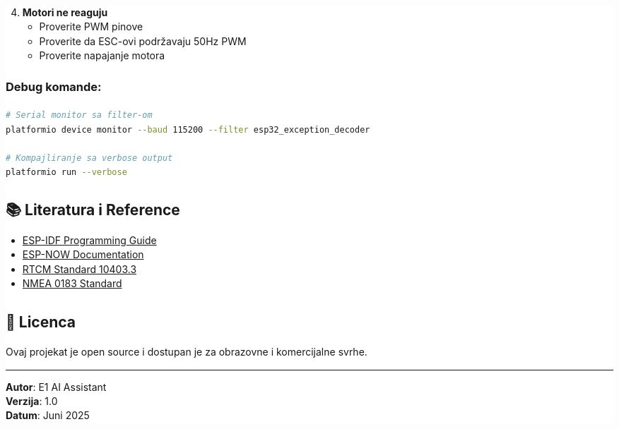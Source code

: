 4. **Motori ne reaguju**
   - Proverite PWM pinove
   - Proverite da ESC-ovi podržavaju 50Hz PWM
   - Proverite napajanje motora

### Debug komande:
```bash
# Serial monitor sa filter-om
platformio device monitor --baud 115200 --filter esp32_exception_decoder

# Kompajliranje sa verbose output
platformio run --verbose
```

## 📚 Literatura i Reference

- [ESP-IDF Programming Guide](https://docs.espressif.com/projects/esp-idf/en/latest/)
- [ESP-NOW Documentation](https://docs.espressif.com/projects/esp-idf/en/latest/esp32/api-reference/network/esp_now.html)
- [RTCM Standard 10403.3](https://www.rtcm.org/)
- [NMEA 0183 Standard](https://www.nmea.org/)

## 📄 Licenca

Ovaj projekat je open source i dostupan je za obrazovne i komercijalne svrhe.

---

**Autor**: E1 AI Assistant  
**Verzija**: 1.0  
**Datum**: Juni 2025
